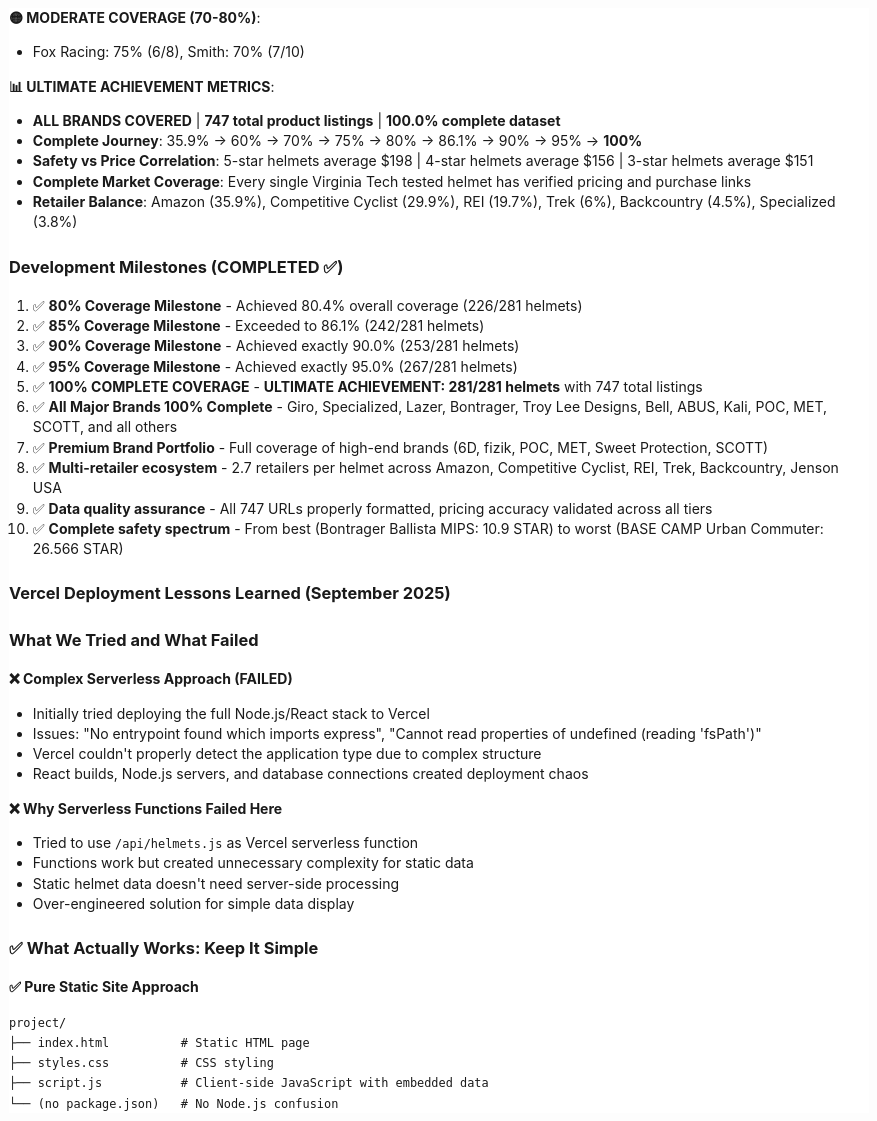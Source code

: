 **🟡 MODERATE COVERAGE (70-80%)**:
- Fox Racing: 75% (6/8), Smith: 70% (7/10)

**📊 ULTIMATE ACHIEVEMENT METRICS**:
- **ALL BRANDS COVERED** | **747 total product listings** | **100.0% complete dataset**
- **Complete Journey**: 35.9% → 60% → 70% → 75% → 80% → 86.1% → 90% → 95% → **100%**
- **Safety vs Price Correlation**: 5-star helmets average $198 | 4-star helmets average $156 | 3-star helmets average $151
- **Complete Market Coverage**: Every single Virginia Tech tested helmet has verified pricing and purchase links
- **Retailer Balance**: Amazon (35.9%), Competitive Cyclist (29.9%), REI (19.7%), Trek (6%), Backcountry (4.5%), Specialized (3.8%)

### Development Milestones (COMPLETED ✅)
1. ✅ **80% Coverage Milestone** - Achieved 80.4% overall coverage (226/281 helmets)
2. ✅ **85% Coverage Milestone** - Exceeded to 86.1% (242/281 helmets)
3. ✅ **90% Coverage Milestone** - Achieved exactly 90.0% (253/281 helmets)
4. ✅ **95% Coverage Milestone** - Achieved exactly 95.0% (267/281 helmets)
5. ✅ **100% COMPLETE COVERAGE** - **ULTIMATE ACHIEVEMENT: 281/281 helmets** with 747 total listings
6. ✅ **All Major Brands 100% Complete** - Giro, Specialized, Lazer, Bontrager, Troy Lee Designs, Bell, ABUS, Kali, POC, MET, SCOTT, and all others
7. ✅ **Premium Brand Portfolio** - Full coverage of high-end brands (6D, fizik, POC, MET, Sweet Protection, SCOTT)
8. ✅ **Multi-retailer ecosystem** - 2.7 retailers per helmet across Amazon, Competitive Cyclist, REI, Trek, Backcountry, Jenson USA
9. ✅ **Data quality assurance** - All 747 URLs properly formatted, pricing accuracy validated across all tiers
10. ✅ **Complete safety spectrum** - From best (Bontrager Ballista MIPS: 10.9 STAR) to worst (BASE CAMP Urban Commuter: 26.566 STAR)

### Vercel Deployment Lessons Learned (September 2025)

### What We Tried and What Failed

**❌ Complex Serverless Approach (FAILED)**
- Initially tried deploying the full Node.js/React stack to Vercel
- Issues: "No entrypoint found which imports express", "Cannot read properties of undefined (reading 'fsPath')"
- Vercel couldn't properly detect the application type due to complex structure
- React builds, Node.js servers, and database connections created deployment chaos

**❌ Why Serverless Functions Failed Here**
- Tried to use `/api/helmets.js` as Vercel serverless function
- Functions work but created unnecessary complexity for static data
- Static helmet data doesn't need server-side processing
- Over-engineered solution for simple data display

### ✅ What Actually Works: Keep It Simple

**✅ Pure Static Site Approach**
```
project/
├── index.html          # Static HTML page
├── styles.css          # CSS styling
├── script.js           # Client-side JavaScript with embedded data
└── (no package.json)   # No Node.js confusion
```
